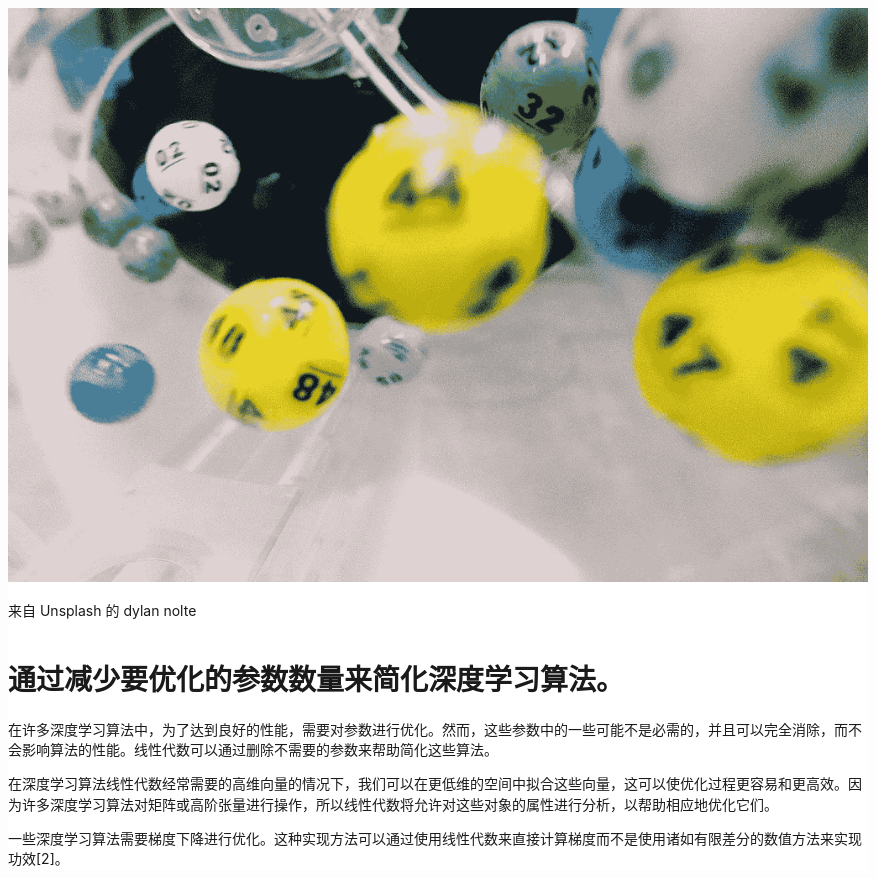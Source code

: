 ![](img/96da57f8e2853ba9109f2b95398320b2.png)

来自 Unsplash 的 dylan nolte

# **通过减少要优化的参数数量来简化深度学习算法。**

在许多深度学习算法中，为了达到良好的性能，需要对参数进行优化。然而，这些参数中的一些可能不是必需的，并且可以完全消除，而不会影响算法的性能。线性代数可以通过删除不需要的参数来帮助简化这些算法。

在深度学习算法线性代数经常需要的高维向量的情况下，我们可以在更低维的空间中拟合这些向量，这可以使优化过程更容易和更高效。因为许多深度学习算法对矩阵或高阶张量进行操作，所以线性代数将允许对这些对象的属性进行分析，以帮助相应地优化它们。

一些深度学习算法需要梯度下降进行优化。这种实现方法可以通过使用线性代数来直接计算梯度而不是使用诸如有限差分的数值方法来实现功效[2]。
